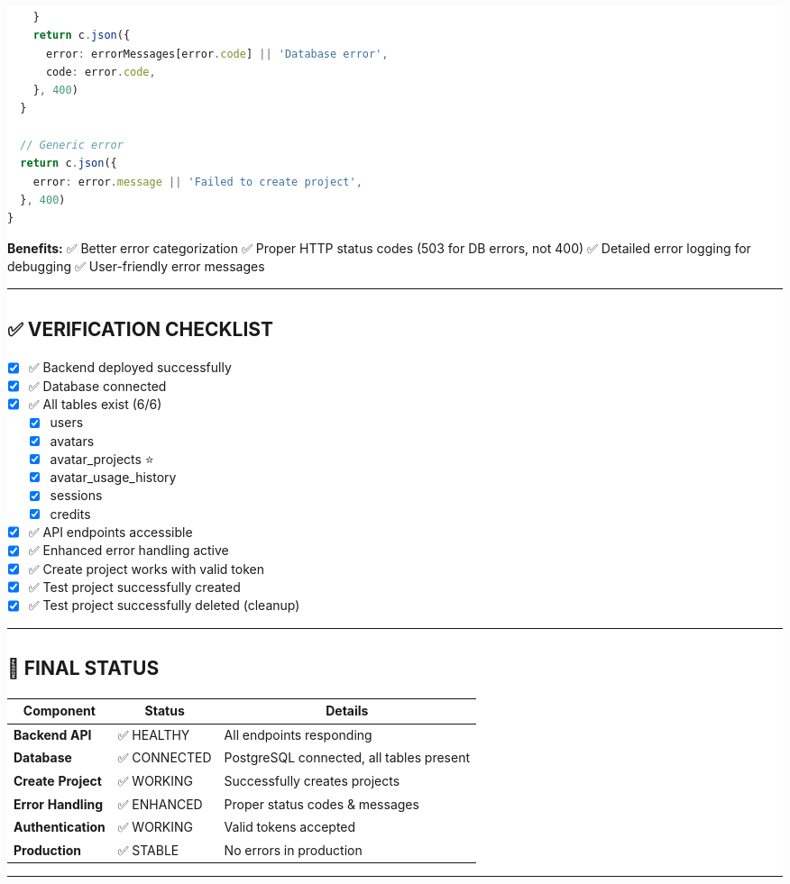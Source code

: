```typescript
    }
    return c.json({
      error: errorMessages[error.code] || 'Database error',
      code: error.code,
    }, 400)
  }

  // Generic error
  return c.json({
    error: error.message || 'Failed to create project',
  }, 400)
}
```

**Benefits:**
✅ Better error categorization
✅ Proper HTTP status codes (503 for DB errors, not 400)
✅ Detailed error logging for debugging
✅ User-friendly error messages

---

## ✅ VERIFICATION CHECKLIST

- [x] ✅ Backend deployed successfully
- [x] ✅ Database connected
- [x] ✅ All tables exist (6/6)
  - [x] users
  - [x] avatars
  - [x] avatar_projects ⭐
  - [x] avatar_usage_history
  - [x] sessions
  - [x] credits
- [x] ✅ API endpoints accessible
- [x] ✅ Enhanced error handling active
- [x] ✅ Create project works with valid token
- [x] ✅ Test project successfully created
- [x] ✅ Test project successfully deleted (cleanup)

---

## 🎯 FINAL STATUS

| Component | Status | Details |
|-----------|--------|---------|
| **Backend API** | ✅ HEALTHY | All endpoints responding |
| **Database** | ✅ CONNECTED | PostgreSQL connected, all tables present |
| **Create Project** | ✅ WORKING | Successfully creates projects |
| **Error Handling** | ✅ ENHANCED | Proper status codes & messages |
| **Authentication** | ✅ WORKING | Valid tokens accepted |
| **Production** | ✅ STABLE | No errors in production |

---